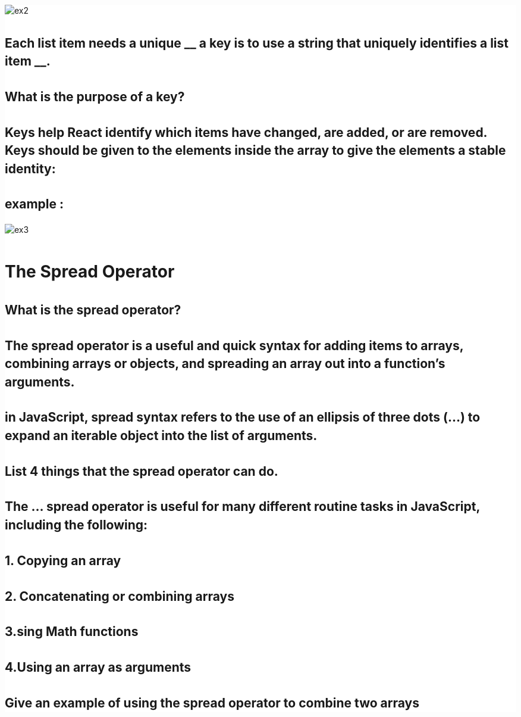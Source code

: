 ![ex2](images/example2.png)

## **Each list item needs a unique __ a key is to use a string that uniquely identifies a list item __.**

## **What is the purpose of a key?**


## Keys help React identify which items have changed, are added, or are removed. Keys should be given to the elements inside the array to give the elements a stable identity:

## **example :**

![ex3](images/example3.png)

# **The Spread Operator**

## **What is the spread operator?**

## The spread operator is a useful and quick syntax for adding items to arrays, combining arrays or objects, and spreading an array out into a function’s arguments.
## in JavaScript, spread syntax refers to the use of an ellipsis of three dots (…) to expand an iterable object into the list of arguments.

## **List 4 things that the spread operator can do.**

## The … spread operator is useful for many different routine tasks in JavaScript, including the following:

## 1. Copying an array
## 2. Concatenating or combining arrays
## 3.sing Math functions
## 4.Using an array as arguments

## **Give an example of using the spread operator to combine two arrays**
